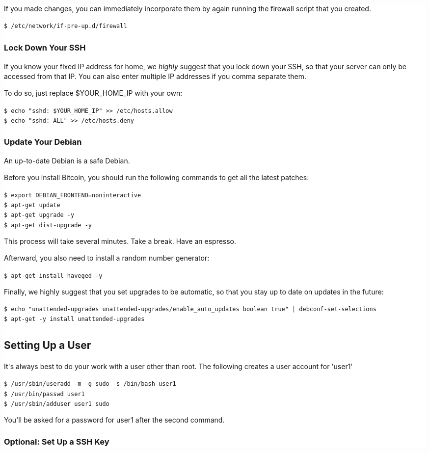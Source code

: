 If you made changes, you can immediately incorporate them by again running the firewall script that you created.

```
$ /etc/network/if-pre-up.d/firewall
```

### Lock Down Your SSH

If you know your fixed IP address for home, we _highly_ suggest that you lock down your SSH, so that your server can only be accessed from that IP. You can also enter multiple IP addresses if you comma separate them.

To do so, just replace $YOUR_HOME_IP with your own:
```
$ echo "sshd: $YOUR_HOME_IP" >> /etc/hosts.allow
$ echo "sshd: ALL" >> /etc/hosts.deny
```

### Update Your Debian

An up-to-date Debian is a safe Debian.

Before you install Bitcoin, you should run the following commands to get all the latest patches:
```
$ export DEBIAN_FRONTEND=noninteractive
$ apt-get update
$ apt-get upgrade -y
$ apt-get dist-upgrade -y
```
This process will take several minutes. Take a break. Have an espresso.

Afterward, you also need to install a random number generator:
```
$ apt-get install haveged -y
```
Finally, we highly suggest that you set upgrades to be automatic, so that you stay up to date on updates in the future:
```
$ echo "unattended-upgrades unattended-upgrades/enable_auto_updates boolean true" | debconf-set-selections
$ apt-get -y install unattended-upgrades
```
## Setting Up a User

It's always best to do your work with a user other than root. The following creates a user account for 'user1'
```
$ /usr/sbin/useradd -m -g sudo -s /bin/bash user1
$ /usr/bin/passwd user1
$ /usr/sbin/adduser user1 sudo
```
You'll be asked for a password for user1 after the second command.

### Optional: Set Up a SSH Key
